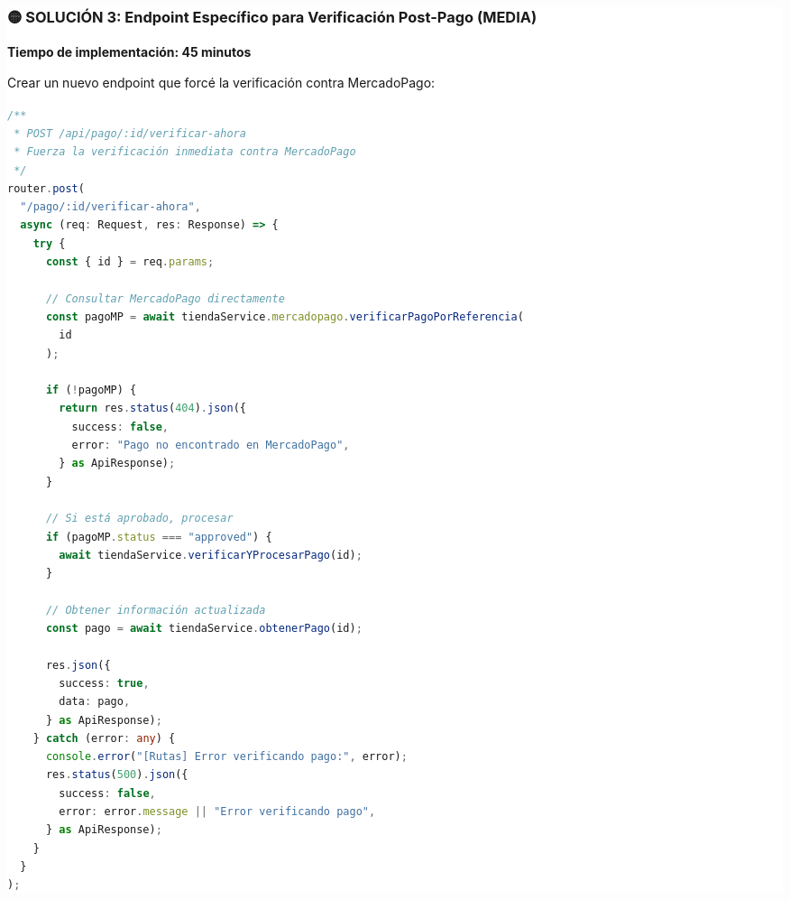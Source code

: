 ### 🟡 SOLUCIÓN 3: Endpoint Específico para Verificación Post-Pago (MEDIA)

**Tiempo de implementación: 45 minutos**

Crear un nuevo endpoint que forcé la verificación contra MercadoPago:

```typescript
/**
 * POST /api/pago/:id/verificar-ahora
 * Fuerza la verificación inmediata contra MercadoPago
 */
router.post(
  "/pago/:id/verificar-ahora",
  async (req: Request, res: Response) => {
    try {
      const { id } = req.params;

      // Consultar MercadoPago directamente
      const pagoMP = await tiendaService.mercadopago.verificarPagoPorReferencia(
        id
      );

      if (!pagoMP) {
        return res.status(404).json({
          success: false,
          error: "Pago no encontrado en MercadoPago",
        } as ApiResponse);
      }

      // Si está aprobado, procesar
      if (pagoMP.status === "approved") {
        await tiendaService.verificarYProcesarPago(id);
      }

      // Obtener información actualizada
      const pago = await tiendaService.obtenerPago(id);

      res.json({
        success: true,
        data: pago,
      } as ApiResponse);
    } catch (error: any) {
      console.error("[Rutas] Error verificando pago:", error);
      res.status(500).json({
        success: false,
        error: error.message || "Error verificando pago",
      } as ApiResponse);
    }
  }
);
```
